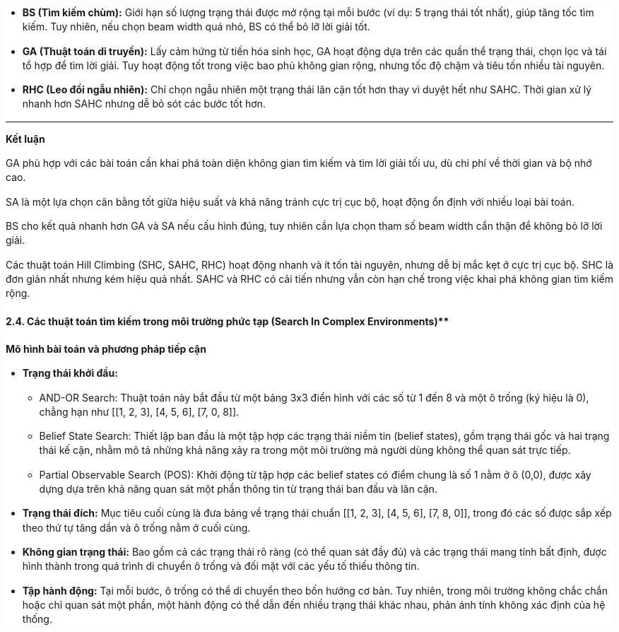 - **BS (Tìm kiếm chùm):**
Giới hạn số lượng trạng thái được mở rộng tại mỗi bước (ví dụ: 5 trạng thái tốt nhất), giúp tăng tốc tìm kiếm. Tuy nhiên, nếu chọn beam width quá nhỏ, BS có thể bỏ lỡ lời giải tốt.

- **GA (Thuật toán di truyền):**
Lấy cảm hứng từ tiến hóa sinh học, GA hoạt động dựa trên các quần thể trạng thái, chọn lọc và tái tổ hợp để tìm lời giải. Tuy hoạt động tốt trong việc bao phủ không gian rộng, nhưng tốc độ chậm và tiêu tốn nhiều tài nguyên.

- **RHC (Leo đồi ngẫu nhiên):**
Chỉ chọn ngẫu nhiên một trạng thái lân cận tốt hơn thay vì duyệt hết như SAHC. Thời gian xử lý nhanh hơn SAHC nhưng dễ bỏ sót các bước tốt hơn.
---
**Kết luận**

GA phù hợp với các bài toán cần khai phá toàn diện không gian tìm kiếm và tìm lời giải tối ưu, dù chi phí về thời gian và bộ nhớ cao.

SA là một lựa chọn cân bằng tốt giữa hiệu suất và khả năng tránh cực trị cục bộ, hoạt động ổn định với nhiều loại bài toán.

BS cho kết quả nhanh hơn GA và SA nếu cấu hình đúng, tuy nhiên cần lựa chọn tham số beam width cẩn thận để không bỏ lỡ lời giải.

Các thuật toán Hill Climbing (SHC, SAHC, RHC) hoạt động nhanh và ít tốn tài nguyên, nhưng dễ bị mắc kẹt ở cực trị cục bộ. SHC là đơn giản nhất nhưng kém hiệu quả nhất. SAHC và RHC có cải tiến nhưng vẫn còn hạn chế trong việc khai phá không gian tìm kiếm rộng.



#### 2.4. Các thuật toán tìm kiếm trong môi trường phức tạp (Search In Complex Environments)**

**Mô hình bài toán và phương pháp tiếp cận**

- **Trạng thái khởi đầu:**

    + AND-OR Search: Thuật toán này bắt đầu từ một bảng 3x3 điển hình với các số từ 1 đến 8 và một ô trống (ký hiệu là 0), chẳng hạn như [[1, 2, 3], [4, 5, 6], [7, 0, 8]].

    + Belief State Search: Thiết lập ban đầu là một tập hợp các trạng thái niềm tin (belief states), gồm trạng thái gốc và hai trạng thái kế cận, nhằm mô tả những khả năng xảy ra trong một môi trường mà người dùng không thể quan sát trực tiếp.

    + Partial Observable Search (POS): Khởi động từ tập hợp các belief states có điểm chung là số 1 nằm ở ô (0,0), được xây dựng dựa trên khả năng quan sát một phần thông tin từ trạng thái ban đầu và lân cận.

- **Trạng thái đích:**
Mục tiêu cuối cùng là đưa bảng về trạng thái chuẩn [[1, 2, 3], [4, 5, 6], [7, 8, 0]], trong đó các số được sắp xếp theo thứ tự tăng dần và ô trống nằm ở cuối cùng.

- **Không gian trạng thái:**
Bao gồm cả các trạng thái rõ ràng (có thể quan sát đầy đủ) và các trạng thái mang tính bất định, được hình thành trong quá trình di chuyển ô trống và đối mặt với các yếu tố thiếu thông tin.

- **Tập hành động:**
Tại mỗi bước, ô trống có thể di chuyển theo bốn hướng cơ bản. Tuy nhiên, trong môi trường không chắc chắn hoặc chỉ quan sát một phần, một hành động có thể dẫn đến nhiều trạng thái khác nhau, phản ánh tính không xác định của hệ thống.
